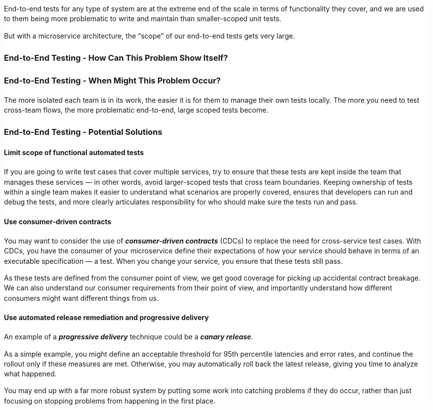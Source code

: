 End-to-end tests for any type of system are at the extreme end of the scale in
terms of functionality they cover, and we are used to them being more
problematic to write and maintain than smaller-scoped unit tests.

But with a microservice architecture, the “scope” of our end-to-end tests gets
very large.

### End-to-End Testing - How Can This Problem Show Itself?

### End-to-End Testing - When Might This Problem Occur?

The more isolated each team is in its work, the easier it is for them to manage
their own tests locally. The more you need to test cross-team flows, the more
problematic end-to-end, large scoped tests become.

### End-to-End Testing - Potential Solutions

#### Limit scope of functional automated tests

If you are going to write test cases that cover multiple services, try to
ensure that these tests are kept inside the team that manages these services —
in other words, avoid larger-scoped tests that cross team boundaries. Keeping
ownership of tests within a single team makes it easier to understand what
scenarios are properly covered, ensures that developers can run and debug the
tests, and more clearly articulates responsibility for who should make sure the
tests run and pass.

#### Use consumer-driven contracts

You may want to consider the use of ***consumer-driven contracts*** (CDCs) to
replace the need for cross-service test cases. With CDCs, you have the consumer
of your microservice define their expectations of how your service should
behave in terms of an executable specification — a test. When you change your
service, you ensure that these tests still pass.

As these tests are defined from the consumer point of view, we get good
coverage for picking up accidental contract breakage. We can also understand
our consumer requirements from their point of view, and importantly understand
how different consumers might want different things from us.

#### Use automated release remediation and progressive delivery

An example of a ***progressive delivery*** technique could be a
***canary release***.

As a simple example, you might define an acceptable threshold for 95th
percentile latencies and error rates, and continue the rollout only if these
measures are met. Otherwise, you may automatically roll back the latest
release, giving you time to analyze what happened.

You may end up with a far more robust system by putting some work into catching
problems if they do occur, rather than just focusing on stopping problems from
happening in the first place.
